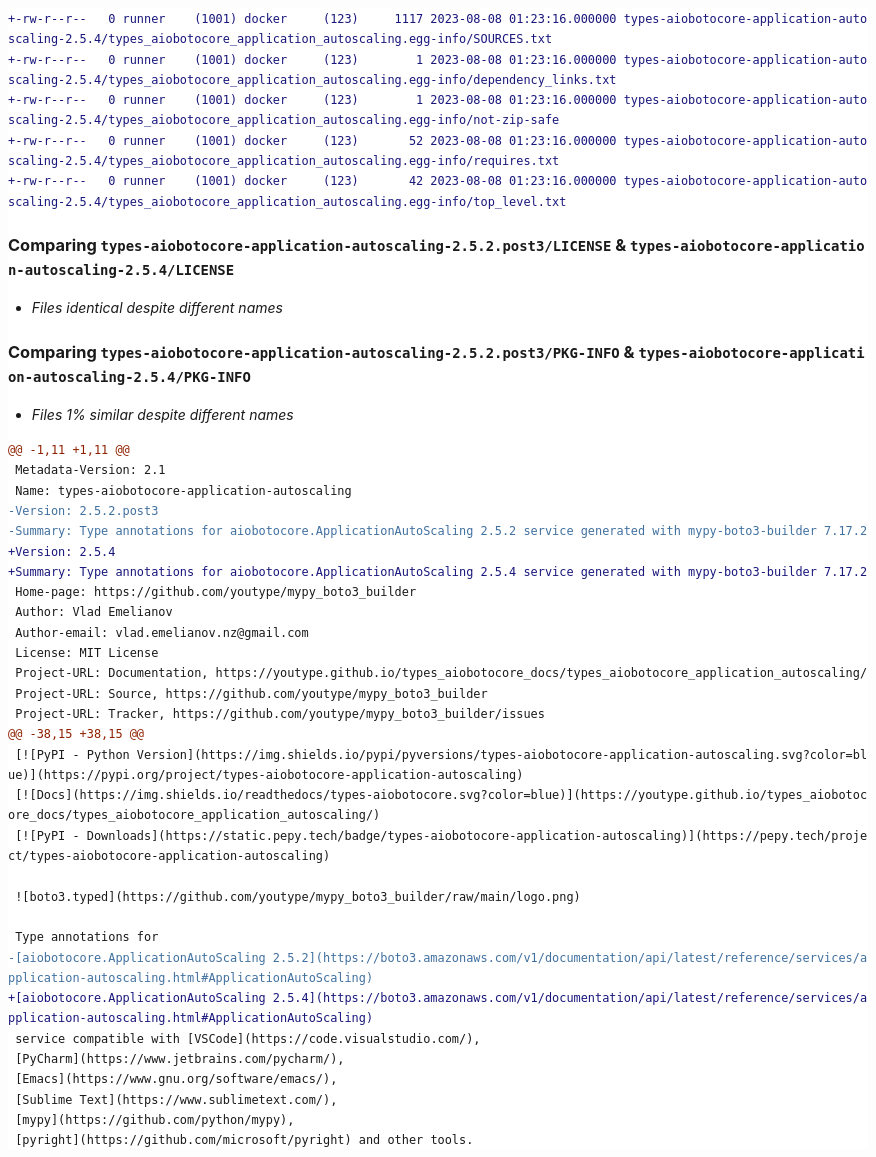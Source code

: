 ```diff
+-rw-r--r--   0 runner    (1001) docker     (123)     1117 2023-08-08 01:23:16.000000 types-aiobotocore-application-autoscaling-2.5.4/types_aiobotocore_application_autoscaling.egg-info/SOURCES.txt
+-rw-r--r--   0 runner    (1001) docker     (123)        1 2023-08-08 01:23:16.000000 types-aiobotocore-application-autoscaling-2.5.4/types_aiobotocore_application_autoscaling.egg-info/dependency_links.txt
+-rw-r--r--   0 runner    (1001) docker     (123)        1 2023-08-08 01:23:16.000000 types-aiobotocore-application-autoscaling-2.5.4/types_aiobotocore_application_autoscaling.egg-info/not-zip-safe
+-rw-r--r--   0 runner    (1001) docker     (123)       52 2023-08-08 01:23:16.000000 types-aiobotocore-application-autoscaling-2.5.4/types_aiobotocore_application_autoscaling.egg-info/requires.txt
+-rw-r--r--   0 runner    (1001) docker     (123)       42 2023-08-08 01:23:16.000000 types-aiobotocore-application-autoscaling-2.5.4/types_aiobotocore_application_autoscaling.egg-info/top_level.txt
```

### Comparing `types-aiobotocore-application-autoscaling-2.5.2.post3/LICENSE` & `types-aiobotocore-application-autoscaling-2.5.4/LICENSE`

 * *Files identical despite different names*

### Comparing `types-aiobotocore-application-autoscaling-2.5.2.post3/PKG-INFO` & `types-aiobotocore-application-autoscaling-2.5.4/PKG-INFO`

 * *Files 1% similar despite different names*

```diff
@@ -1,11 +1,11 @@
 Metadata-Version: 2.1
 Name: types-aiobotocore-application-autoscaling
-Version: 2.5.2.post3
-Summary: Type annotations for aiobotocore.ApplicationAutoScaling 2.5.2 service generated with mypy-boto3-builder 7.17.2
+Version: 2.5.4
+Summary: Type annotations for aiobotocore.ApplicationAutoScaling 2.5.4 service generated with mypy-boto3-builder 7.17.2
 Home-page: https://github.com/youtype/mypy_boto3_builder
 Author: Vlad Emelianov
 Author-email: vlad.emelianov.nz@gmail.com
 License: MIT License
 Project-URL: Documentation, https://youtype.github.io/types_aiobotocore_docs/types_aiobotocore_application_autoscaling/
 Project-URL: Source, https://github.com/youtype/mypy_boto3_builder
 Project-URL: Tracker, https://github.com/youtype/mypy_boto3_builder/issues
@@ -38,15 +38,15 @@
 [![PyPI - Python Version](https://img.shields.io/pypi/pyversions/types-aiobotocore-application-autoscaling.svg?color=blue)](https://pypi.org/project/types-aiobotocore-application-autoscaling)
 [![Docs](https://img.shields.io/readthedocs/types-aiobotocore.svg?color=blue)](https://youtype.github.io/types_aiobotocore_docs/types_aiobotocore_application_autoscaling/)
 [![PyPI - Downloads](https://static.pepy.tech/badge/types-aiobotocore-application-autoscaling)](https://pepy.tech/project/types-aiobotocore-application-autoscaling)
 
 ![boto3.typed](https://github.com/youtype/mypy_boto3_builder/raw/main/logo.png)
 
 Type annotations for
-[aiobotocore.ApplicationAutoScaling 2.5.2](https://boto3.amazonaws.com/v1/documentation/api/latest/reference/services/application-autoscaling.html#ApplicationAutoScaling)
+[aiobotocore.ApplicationAutoScaling 2.5.4](https://boto3.amazonaws.com/v1/documentation/api/latest/reference/services/application-autoscaling.html#ApplicationAutoScaling)
 service compatible with [VSCode](https://code.visualstudio.com/),
 [PyCharm](https://www.jetbrains.com/pycharm/),
 [Emacs](https://www.gnu.org/software/emacs/),
 [Sublime Text](https://www.sublimetext.com/),
 [mypy](https://github.com/python/mypy),
 [pyright](https://github.com/microsoft/pyright) and other tools.
```